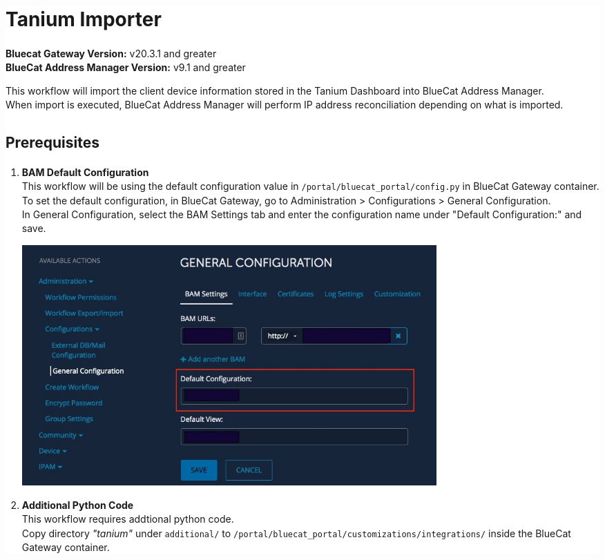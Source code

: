   

# Tanium Importer  
**Bluecat Gateway Version:** v20.3.1 and greater  
**BlueCat Address Manager Version:** v9.1 and greater  

This workflow will import the client device information stored in the Tanium Dashboard into BlueCat Address Manager.  
When import is executed, BlueCat Address Manager will perform IP address reconciliation depending on what is imported.  


## Prerequisites  
1. **BAM Default Configuration**  
This workflow will be using the default configuration value in `/portal/bluecat_portal/config.py` in BlueCat Gateway container.  To set the default configuration, in BlueCat Gateway, go to Administration > Configurations > General Configuration.  
In General Configuration, select the BAM Settings tab and enter the configuration name under "Default Configuration:" and save.  

    <img src = "img/BAM_default_settings.jpg" width = "600px">  


2. **Additional Python Code**  
This workflow requires addtional python code.  
Copy directory *"tanium"* under `additional/` to `/portal/bluecat_portal/customizations/integrations/` inside the BlueCat Gateway container.  
